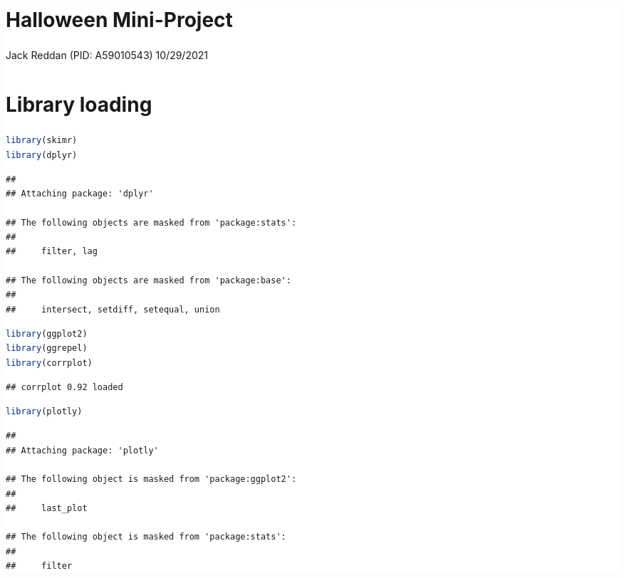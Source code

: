 Halloween Mini-Project
================
Jack Reddan (PID: A59010543)
10/29/2021

# Library loading

``` r
library(skimr)
library(dplyr)
```

    ## 
    ## Attaching package: 'dplyr'

    ## The following objects are masked from 'package:stats':
    ## 
    ##     filter, lag

    ## The following objects are masked from 'package:base':
    ## 
    ##     intersect, setdiff, setequal, union

``` r
library(ggplot2)
library(ggrepel)
library(corrplot)
```

    ## corrplot 0.92 loaded

``` r
library(plotly)
```

    ## 
    ## Attaching package: 'plotly'

    ## The following object is masked from 'package:ggplot2':
    ## 
    ##     last_plot

    ## The following object is masked from 'package:stats':
    ## 
    ##     filter
